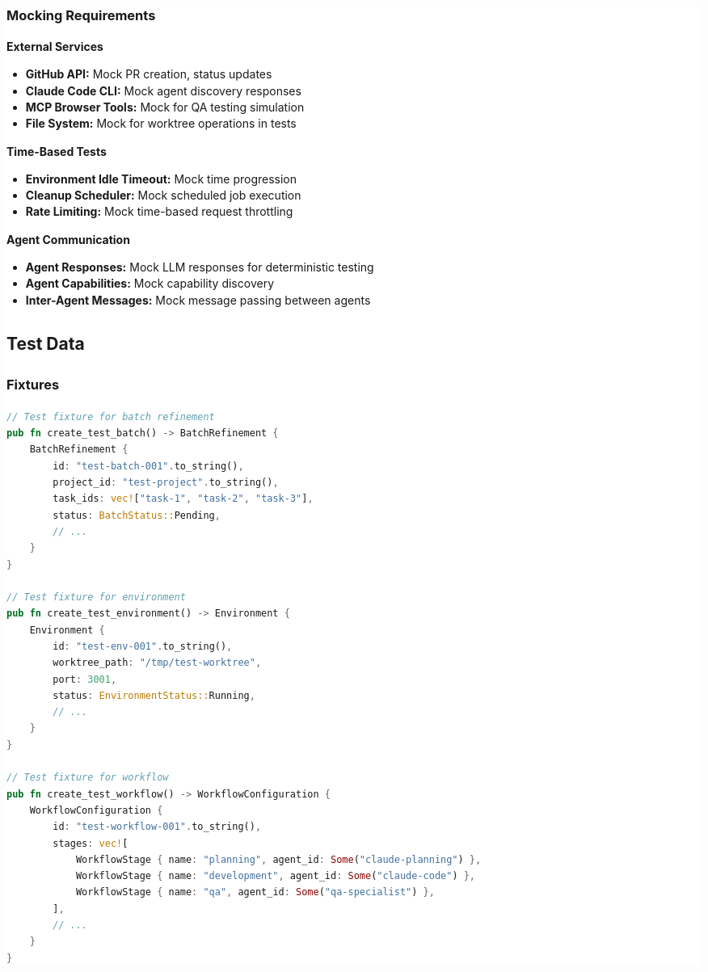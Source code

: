 ### Mocking Requirements

**External Services**
- **GitHub API:** Mock PR creation, status updates
- **Claude Code CLI:** Mock agent discovery responses
- **MCP Browser Tools:** Mock for QA testing simulation
- **File System:** Mock for worktree operations in tests

**Time-Based Tests**
- **Environment Idle Timeout:** Mock time progression
- **Cleanup Scheduler:** Mock scheduled job execution
- **Rate Limiting:** Mock time-based request throttling

**Agent Communication**
- **Agent Responses:** Mock LLM responses for deterministic testing
- **Agent Capabilities:** Mock capability discovery
- **Inter-Agent Messages:** Mock message passing between agents

## Test Data

### Fixtures

```rust
// Test fixture for batch refinement
pub fn create_test_batch() -> BatchRefinement {
    BatchRefinement {
        id: "test-batch-001".to_string(),
        project_id: "test-project".to_string(),
        task_ids: vec!["task-1", "task-2", "task-3"],
        status: BatchStatus::Pending,
        // ...
    }
}

// Test fixture for environment
pub fn create_test_environment() -> Environment {
    Environment {
        id: "test-env-001".to_string(),
        worktree_path: "/tmp/test-worktree",
        port: 3001,
        status: EnvironmentStatus::Running,
        // ...
    }
}

// Test fixture for workflow
pub fn create_test_workflow() -> WorkflowConfiguration {
    WorkflowConfiguration {
        id: "test-workflow-001".to_string(),
        stages: vec![
            WorkflowStage { name: "planning", agent_id: Some("claude-planning") },
            WorkflowStage { name: "development", agent_id: Some("claude-code") },
            WorkflowStage { name: "qa", agent_id: Some("qa-specialist") },
        ],
        // ...
    }
}
```
